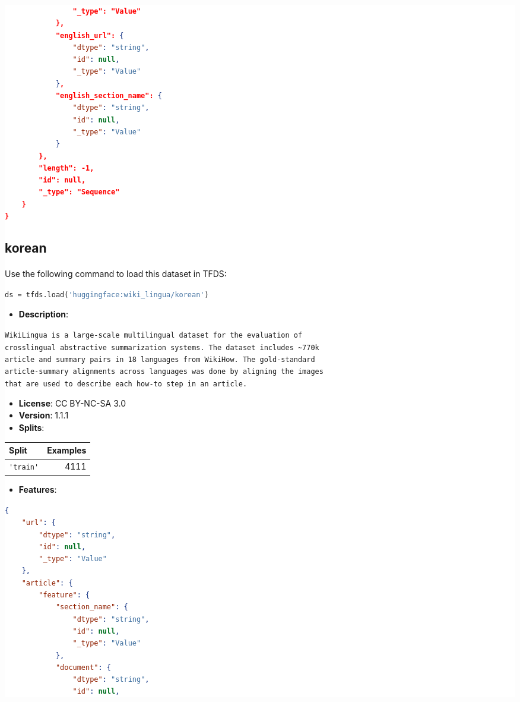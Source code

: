 ```json
                "_type": "Value"
            },
            "english_url": {
                "dtype": "string",
                "id": null,
                "_type": "Value"
            },
            "english_section_name": {
                "dtype": "string",
                "id": null,
                "_type": "Value"
            }
        },
        "length": -1,
        "id": null,
        "_type": "Sequence"
    }
}
```



## korean


Use the following command to load this dataset in TFDS:

```python
ds = tfds.load('huggingface:wiki_lingua/korean')
```

*   **Description**:

```
WikiLingua is a large-scale multilingual dataset for the evaluation of
crosslingual abstractive summarization systems. The dataset includes ~770k
article and summary pairs in 18 languages from WikiHow. The gold-standard
article-summary alignments across languages was done by aligning the images
that are used to describe each how-to step in an article.
```

*   **License**: CC BY-NC-SA 3.0
*   **Version**: 1.1.1
*   **Splits**:

Split  | Examples
:----- | -------:
`'train'` | 4111

*   **Features**:

```json
{
    "url": {
        "dtype": "string",
        "id": null,
        "_type": "Value"
    },
    "article": {
        "feature": {
            "section_name": {
                "dtype": "string",
                "id": null,
                "_type": "Value"
            },
            "document": {
                "dtype": "string",
                "id": null,
```